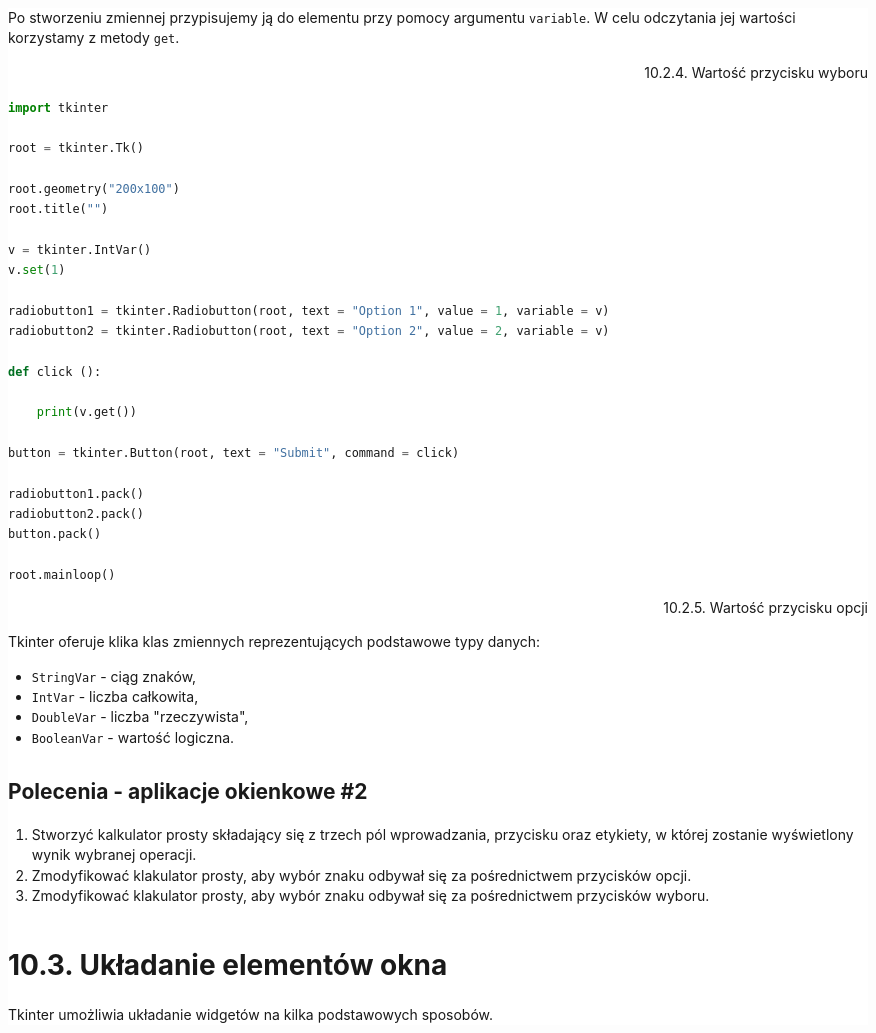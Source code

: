 Po stworzeniu zmiennej przypisujemy ją do elementu przy pomocy argumentu `variable`. W celu odczytania jej wartości korzystamy z metody `get`.

<p align = "right">10.2.4. Wartość przycisku wyboru</p>

```python
import tkinter

root = tkinter.Tk()

root.geometry("200x100")
root.title("")

v = tkinter.IntVar()
v.set(1)

radiobutton1 = tkinter.Radiobutton(root, text = "Option 1", value = 1, variable = v)
radiobutton2 = tkinter.Radiobutton(root, text = "Option 2", value = 2, variable = v)

def click ():

    print(v.get())

button = tkinter.Button(root, text = "Submit", command = click)

radiobutton1.pack()
radiobutton2.pack()
button.pack()

root.mainloop()
```

<p align = "right">10.2.5. Wartość przycisku opcji</p>

Tkinter oferuje klika klas zmiennych reprezentujących podstawowe typy danych:
- `StringVar` - ciąg znaków,
- `IntVar` - liczba całkowita,
- `DoubleVar` - liczba "rzeczywista",
- `BooleanVar` - wartość logiczna.

<a name = "aplikacje-okienkowe-2"></a>
## Polecenia - aplikacje okienkowe #2

1. Stworzyć kalkulator prosty składający się z trzech pól wprowadzania, przycisku oraz etykiety, w której zostanie wyświetlony wynik wybranej operacji.
2. Zmodyfikować klakulator prosty, aby wybór znaku odbywał się za pośrednictwem przycisków opcji.
3. Zmodyfikować klakulator prosty, aby wybór znaku odbywał się za pośrednictwem przycisków wyboru.

<a name = "ukladanie-elementow-okna"></a>
# 10.3. Układanie elementów okna

Tkinter umożliwia układanie widgetów na kilka podstawowych sposobów.
